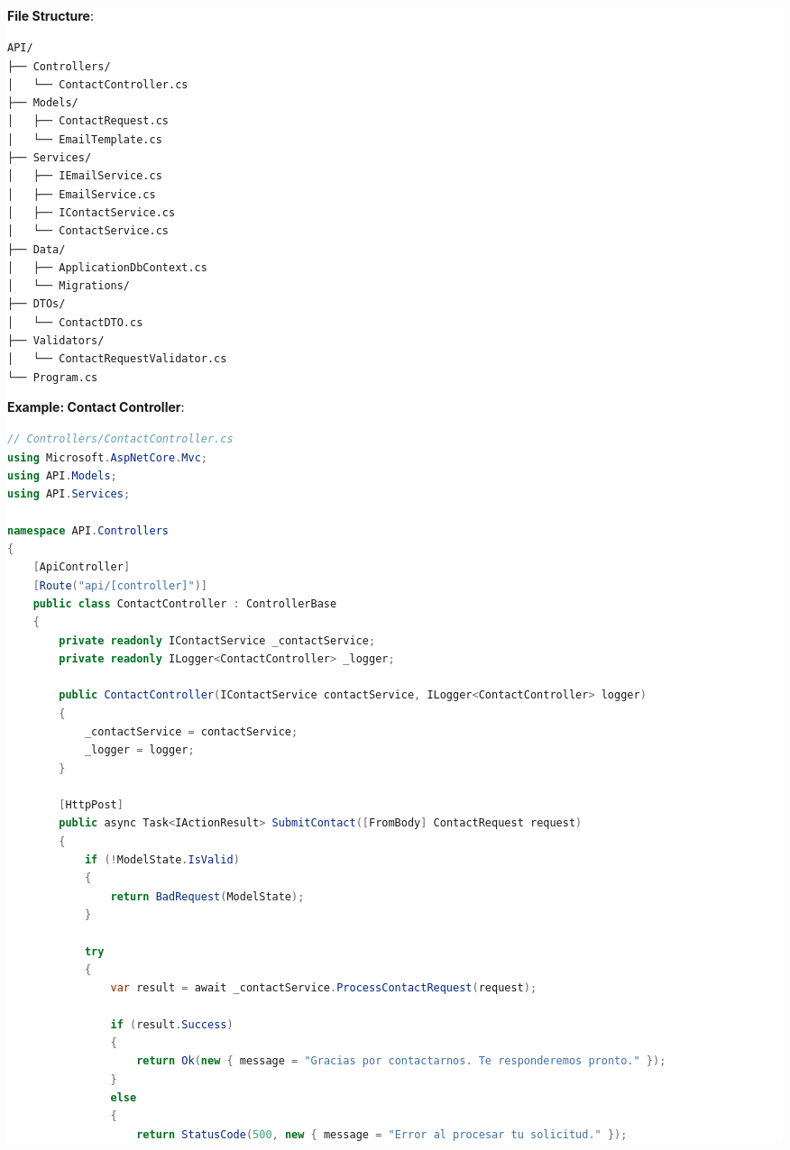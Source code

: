 **File Structure**:
```
API/
├── Controllers/
│   └── ContactController.cs
├── Models/
│   ├── ContactRequest.cs
│   └── EmailTemplate.cs
├── Services/
│   ├── IEmailService.cs
│   ├── EmailService.cs
│   ├── IContactService.cs
│   └── ContactService.cs
├── Data/
│   ├── ApplicationDbContext.cs
│   └── Migrations/
├── DTOs/
│   └── ContactDTO.cs
├── Validators/
│   └── ContactRequestValidator.cs
└── Program.cs
```

**Example: Contact Controller**:
```csharp
// Controllers/ContactController.cs
using Microsoft.AspNetCore.Mvc;
using API.Models;
using API.Services;

namespace API.Controllers
{
    [ApiController]
    [Route("api/[controller]")]
    public class ContactController : ControllerBase
    {
        private readonly IContactService _contactService;
        private readonly ILogger<ContactController> _logger;

        public ContactController(IContactService contactService, ILogger<ContactController> logger)
        {
            _contactService = contactService;
            _logger = logger;
        }

        [HttpPost]
        public async Task<IActionResult> SubmitContact([FromBody] ContactRequest request)
        {
            if (!ModelState.IsValid)
            {
                return BadRequest(ModelState);
            }

            try
            {
                var result = await _contactService.ProcessContactRequest(request);

                if (result.Success)
                {
                    return Ok(new { message = "Gracias por contactarnos. Te responderemos pronto." });
                }
                else
                {
                    return StatusCode(500, new { message = "Error al procesar tu solicitud." });
```